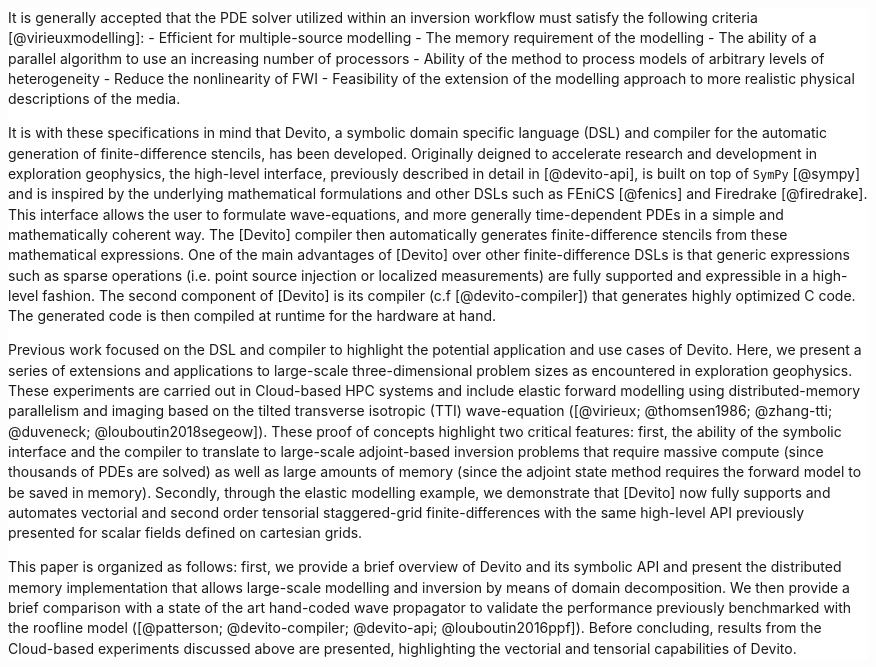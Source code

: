 It is generally accepted that the PDE solver utilized within an
inversion workflow must satisfy the following criteria
[@virieuxmodelling]: - Efficient for multiple-source modelling - The
memory requirement of the modelling - The ability of a parallel
algorithm to use an increasing number of processors - Ability of the
method to process models of arbitrary levels of heterogeneity - Reduce
the nonlinearity of FWI - Feasibility of the extension of the modelling
approach to more realistic physical descriptions of the media.

It is with these specifications in mind that Devito, a symbolic domain
specific language (DSL) and compiler for the automatic generation of
finite-difference stencils, has been developed. Originally deigned to
accelerate research and development in exploration geophysics, the
high-level interface, previously described in detail in [@devito-api],
is built on top of `SymPy` [@sympy] and is inspired by the underlying
mathematical formulations and other DSLs such as FEniCS [@fenics] and
Firedrake [@firedrake]. This interface allows the user to formulate
wave-equations, and more generally time-dependent PDEs in a simple and
mathematically coherent way. The
[Devito] compiler then
automatically generates finite-difference stencils from these
mathematical expressions. One of the main advantages of
[Devito] over other
finite-difference DSLs is that generic expressions such as sparse
operations (i.e. point source injection or localized measurements) are
fully supported and expressible in a high-level fashion. The second
component of [Devito] is its
compiler (c.f [@devito-compiler]) that generates highly optimized C
code. The generated code is then compiled at runtime for the hardware at
hand.

Previous work focused on the DSL and compiler to highlight the potential
application and use cases of Devito. Here, we present a series of
extensions and applications to large-scale three-dimensional problem
sizes as encountered in exploration geophysics. These experiments are
carried out in Cloud-based HPC systems and include elastic forward
modelling using distributed-memory parallelism and imaging based on the
tilted transverse isotropic (TTI) wave-equation
([@virieux; @thomsen1986; @zhang-tti; @duveneck; @louboutin2018segeow]).
These proof of concepts highlight two critical features: first, the
ability of the symbolic interface and the compiler to translate to
large-scale adjoint-based inversion problems that require massive
compute (since thousands of PDEs are solved) as well as large amounts of
memory (since the adjoint state method requires the forward model to be
saved in memory). Secondly, through the elastic modelling example, we
demonstrate that [Devito] now
fully supports and automates vectorial and second order tensorial
staggered-grid finite-differences with the same high-level API
previously presented for scalar fields defined on cartesian grids.

This paper is organized as follows: first, we provide a brief overview
of Devito and its symbolic API and present the distributed memory
implementation that allows large-scale modelling and inversion by means
of domain decomposition. We then provide a brief comparison with a state
of the art hand-coded wave propagator to validate the performance
previously benchmarked with the roofline model
([@patterson; @devito-compiler; @devito-api; @louboutin2016ppf]). Before
concluding, results from the Cloud-based experiments discussed above are
presented, highlighting the vectorial and tensorial capabilities of
Devito.
